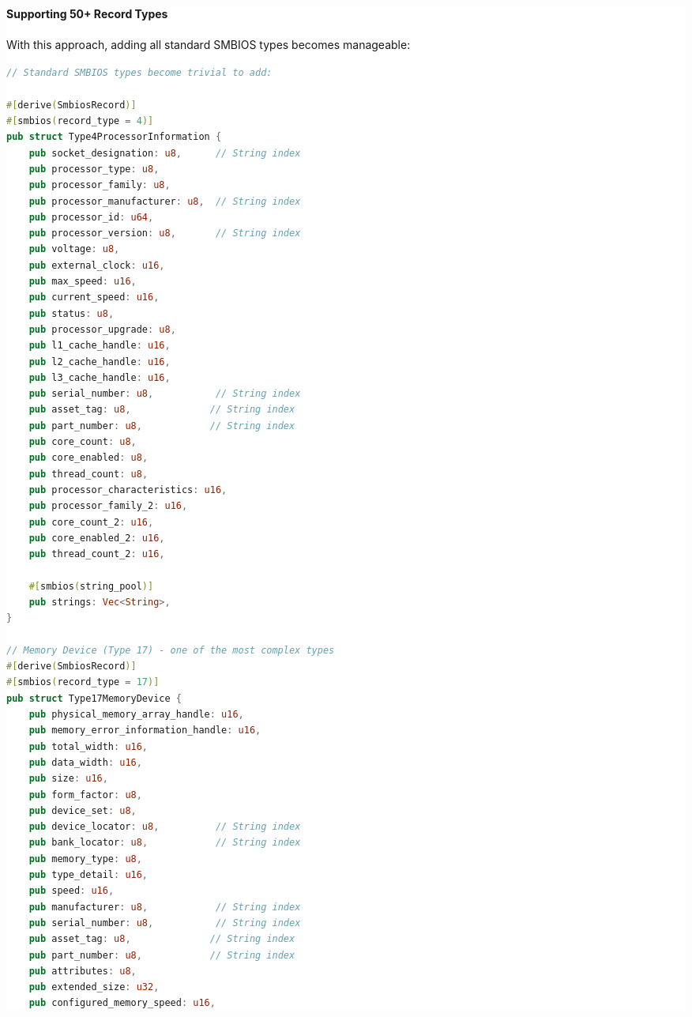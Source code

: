 #### Supporting 50+ Record Types

With this approach, adding all standard SMBIOS types becomes manageable:

```rust
// Standard SMBIOS types become trivial to add:

#[derive(SmbiosRecord)]
#[smbios(record_type = 4)]
pub struct Type4ProcessorInformation {
    pub socket_designation: u8,      // String index
    pub processor_type: u8,
    pub processor_family: u8,
    pub processor_manufacturer: u8,  // String index  
    pub processor_id: u64,
    pub processor_version: u8,       // String index
    pub voltage: u8,
    pub external_clock: u16,
    pub max_speed: u16,
    pub current_speed: u16,
    pub status: u8,
    pub processor_upgrade: u8,
    pub l1_cache_handle: u16,
    pub l2_cache_handle: u16,
    pub l3_cache_handle: u16,
    pub serial_number: u8,           // String index
    pub asset_tag: u8,              // String index
    pub part_number: u8,            // String index
    pub core_count: u8,
    pub core_enabled: u8,
    pub thread_count: u8,
    pub processor_characteristics: u16,
    pub processor_family_2: u16,
    pub core_count_2: u16,
    pub core_enabled_2: u16,
    pub thread_count_2: u16,
    
    #[smbios(string_pool)]
    pub strings: Vec<String>,
}

// Memory Device (Type 17) - one of the most complex types
#[derive(SmbiosRecord)]
#[smbios(record_type = 17)]
pub struct Type17MemoryDevice {
    pub physical_memory_array_handle: u16,
    pub memory_error_information_handle: u16,
    pub total_width: u16,
    pub data_width: u16,
    pub size: u16,
    pub form_factor: u8,
    pub device_set: u8,
    pub device_locator: u8,          // String index
    pub bank_locator: u8,            // String index
    pub memory_type: u8,
    pub type_detail: u16,
    pub speed: u16,
    pub manufacturer: u8,            // String index
    pub serial_number: u8,           // String index
    pub asset_tag: u8,              // String index
    pub part_number: u8,            // String index
    pub attributes: u8,
    pub extended_size: u32,
    pub configured_memory_speed: u16,
```
